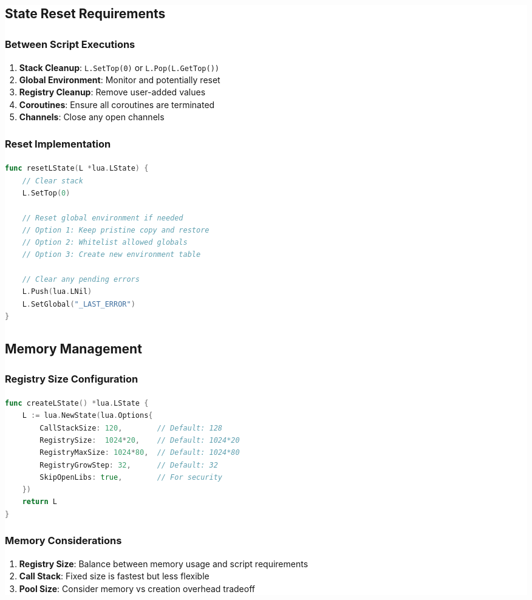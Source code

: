 ```go
```

## State Reset Requirements

### Between Script Executions
1. **Stack Cleanup**: `L.SetTop(0)` or `L.Pop(L.GetTop())`
2. **Global Environment**: Monitor and potentially reset
3. **Registry Cleanup**: Remove user-added values
4. **Coroutines**: Ensure all coroutines are terminated
5. **Channels**: Close any open channels

### Reset Implementation
```go
func resetLState(L *lua.LState) {
    // Clear stack
    L.SetTop(0)
    
    // Reset global environment if needed
    // Option 1: Keep pristine copy and restore
    // Option 2: Whitelist allowed globals
    // Option 3: Create new environment table
    
    // Clear any pending errors
    L.Push(lua.LNil)
    L.SetGlobal("_LAST_ERROR")
}
```

## Memory Management

### Registry Size Configuration
```go
func createLState() *lua.LState {
    L := lua.NewState(lua.Options{
        CallStackSize: 120,        // Default: 128
        RegistrySize:  1024*20,    // Default: 1024*20
        RegistryMaxSize: 1024*80,  // Default: 1024*80
        RegistryGrowStep: 32,      // Default: 32
        SkipOpenLibs: true,        // For security
    })
    return L
}
```

### Memory Considerations
1. **Registry Size**: Balance between memory usage and script requirements
2. **Call Stack**: Fixed size is fastest but less flexible
3. **Pool Size**: Consider memory vs creation overhead tradeoff
